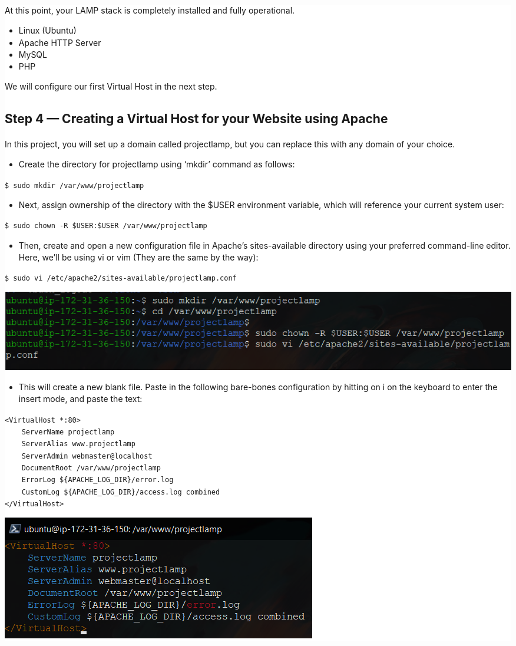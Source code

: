At this point, your LAMP stack is completely installed and fully operational.
* Linux (Ubuntu)
* Apache HTTP Server
* MySQL
* PHP

We will configure our first Virtual Host in the next step.

## Step 4 — Creating a Virtual Host for your Website using Apache
In this project, you will set up a domain called projectlamp, but you can replace this with any domain of your choice. 

* Create the directory for projectlamp using ‘mkdir’ command as follows:
```
$ sudo mkdir /var/www/projectlamp
```
* Next, assign ownership of the directory with the $USER environment variable, which will reference your current system user:
```
$ sudo chown -R $USER:$USER /var/www/projectlamp
```
* Then, create and open a new configuration file in Apache’s sites-available directory using your preferred command-line editor. Here, we’ll be using vi or vim (They are the same by the way):
```
$ sudo vi /etc/apache2/sites-available/projectlamp.conf
```
![Projectlamp](images/Project1/Project1-Step4-projectlamp.png)

* This will create a new blank file. Paste in the following bare-bones configuration by hitting on i on the keyboard to enter the insert mode, and paste the text:
```
<VirtualHost *:80>
    ServerName projectlamp
    ServerAlias www.projectlamp 
    ServerAdmin webmaster@localhost
    DocumentRoot /var/www/projectlamp
    ErrorLog ${APACHE_LOG_DIR}/error.log
    CustomLog ${APACHE_LOG_DIR}/access.log combined
</VirtualHost>
```

![Vimfile](images/Project1/Project1-Step4-vimfile.png)
